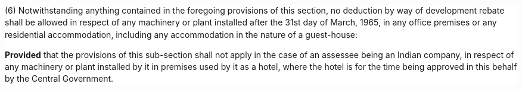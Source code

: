 (6) Notwithstanding anything contained in the foregoing provisions of this section, no deduction by way of development rebate shall be allowed in respect of any machinery or plant installed after the 31st day of March, 1965, in any office premises or any residential accommodation, including any accommodation in the nature of a guest-house:

**Provided** that the provisions of this sub-section shall not apply in the case of an assessee being an Indian company, in respect of any machinery or plant installed by it in premises used by it as a hotel, where the hotel is for the time being approved in this behalf by the Central Government.